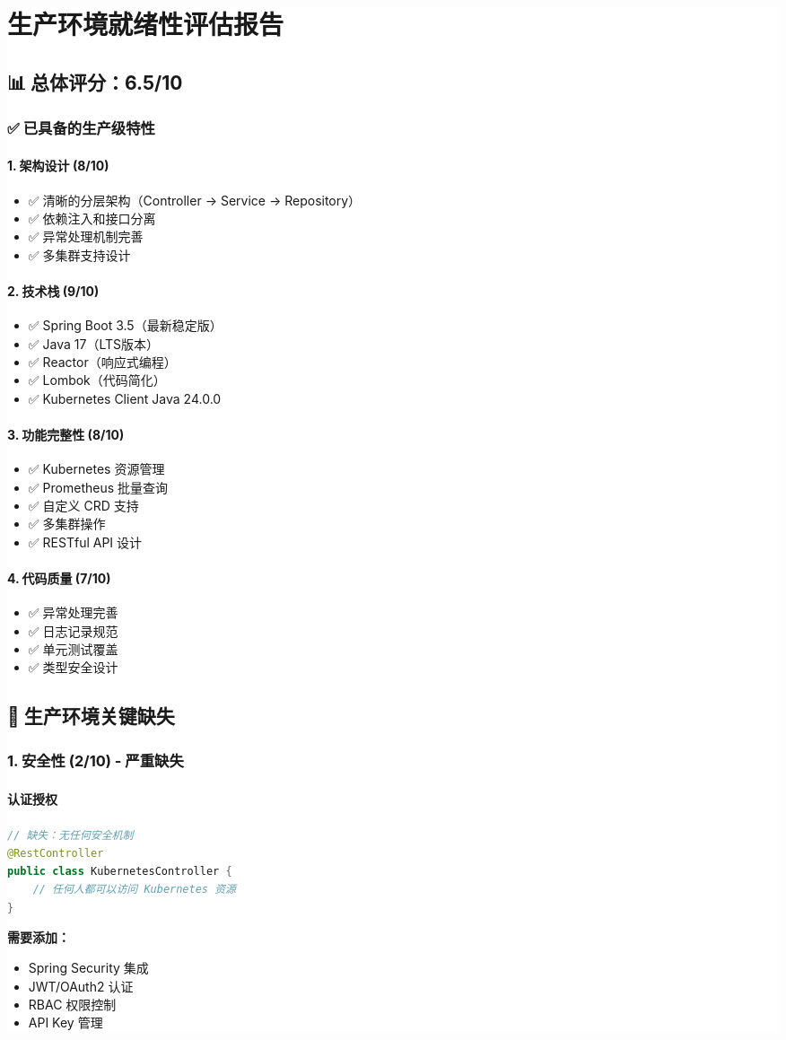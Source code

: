 # 生产环境就绪性评估报告

## 📊 总体评分：6.5/10

### ✅ 已具备的生产级特性

#### 1. 架构设计 (8/10)
- ✅ 清晰的分层架构（Controller → Service → Repository）
- ✅ 依赖注入和接口分离
- ✅ 异常处理机制完善
- ✅ 多集群支持设计

#### 2. 技术栈 (9/10)
- ✅ Spring Boot 3.5（最新稳定版）
- ✅ Java 17（LTS版本）
- ✅ Reactor（响应式编程）
- ✅ Lombok（代码简化）
- ✅ Kubernetes Client Java 24.0.0

#### 3. 功能完整性 (8/10)
- ✅ Kubernetes 资源管理
- ✅ Prometheus 批量查询
- ✅ 自定义 CRD 支持
- ✅ 多集群操作
- ✅ RESTful API 设计

#### 4. 代码质量 (7/10)
- ✅ 异常处理完善
- ✅ 日志记录规范
- ✅ 单元测试覆盖
- ✅ 类型安全设计

## 🚨 生产环境关键缺失

### 1. 安全性 (2/10) - 严重缺失

#### 认证授权
```java
// 缺失：无任何安全机制
@RestController
public class KubernetesController {
    // 任何人都可以访问 Kubernetes 资源
}
```

**需要添加：**
- Spring Security 集成
- JWT/OAuth2 认证
- RBAC 权限控制
- API Key 管理
